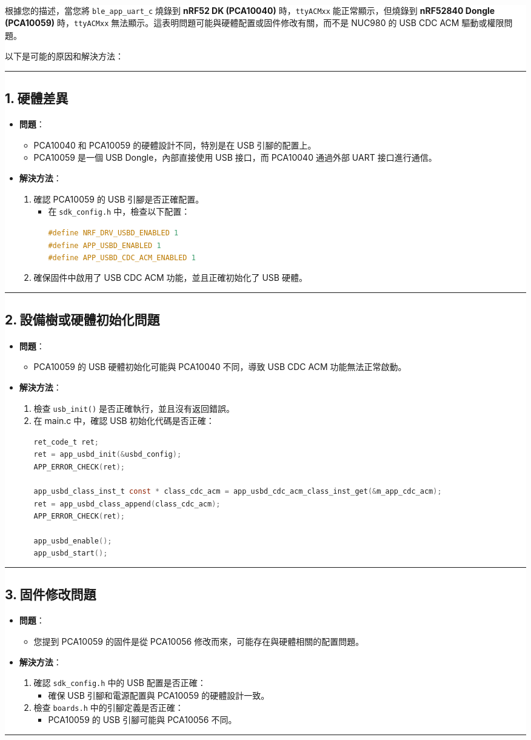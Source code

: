 根據您的描述，當您將 `ble_app_uart_c` 燒錄到 **nRF52 DK (PCA10040)** 時，`ttyACMxx` 能正常顯示，但燒錄到 **nRF52840 Dongle (PCA10059)** 時，`ttyACMxx` 無法顯示。這表明問題可能與硬體配置或固件修改有關，而不是 NUC980 的 USB CDC ACM 驅動或權限問題。

以下是可能的原因和解決方法：

---

## 1. **硬體差異**
- **問題**：
  - PCA10040 和 PCA10059 的硬體設計不同，特別是在 USB 引腳的配置上。
  - PCA10059 是一個 USB Dongle，內部直接使用 USB 接口，而 PCA10040 通過外部 UART 接口進行通信。

- **解決方法**：
  1. 確認 PCA10059 的 USB 引腳是否正確配置。
     - 在 `sdk_config.h` 中，檢查以下配置：
       ```c
       #define NRF_DRV_USBD_ENABLED 1
       #define APP_USBD_ENABLED 1
       #define APP_USBD_CDC_ACM_ENABLED 1
       ```
  2. 確保固件中啟用了 USB CDC ACM 功能，並且正確初始化了 USB 硬體。

---

## 2. **設備樹或硬體初始化問題**
- **問題**：
  - PCA10059 的 USB 硬體初始化可能與 PCA10040 不同，導致 USB CDC ACM 功能無法正常啟動。

- **解決方法**：
  1. 檢查 `usb_init()` 是否正確執行，並且沒有返回錯誤。
  2. 在 main.c 中，確認 USB 初始化代碼是否正確：
     ```c
     ret_code_t ret;
     ret = app_usbd_init(&usbd_config);
     APP_ERROR_CHECK(ret);

     app_usbd_class_inst_t const * class_cdc_acm = app_usbd_cdc_acm_class_inst_get(&m_app_cdc_acm);
     ret = app_usbd_class_append(class_cdc_acm);
     APP_ERROR_CHECK(ret);

     app_usbd_enable();
     app_usbd_start();
     ```

---

## 3. **固件修改問題**
- **問題**：
  - 您提到 PCA10059 的固件是從 PCA10056 修改而來，可能存在與硬體相關的配置問題。

- **解決方法**：
  1. 確認 `sdk_config.h` 中的 USB 配置是否正確：
     - 確保 USB 引腳和電源配置與 PCA10059 的硬體設計一致。
  2. 檢查 `boards.h` 中的引腳定義是否正確：
     - PCA10059 的 USB 引腳可能與 PCA10056 不同。

---